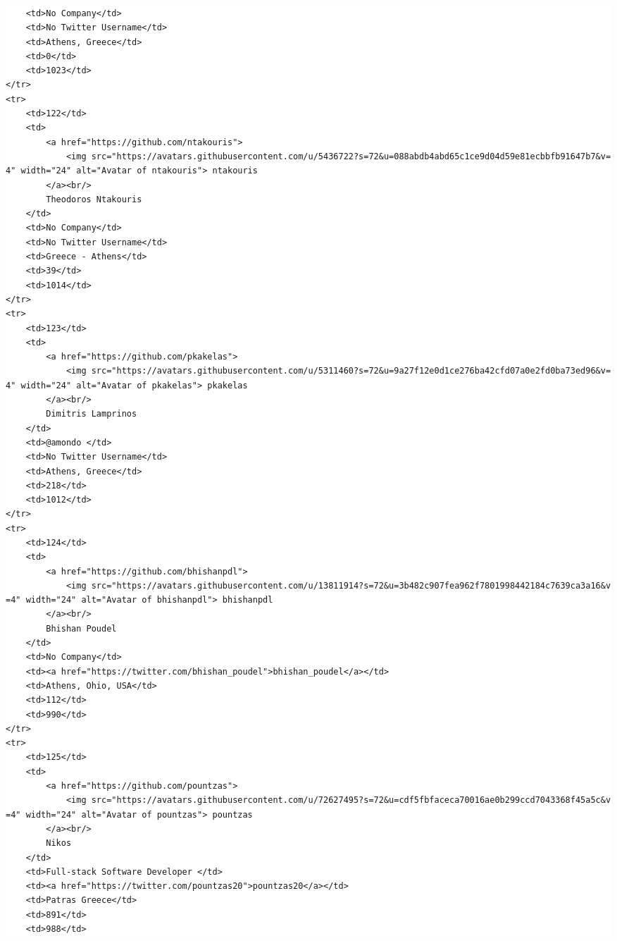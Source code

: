 		<td>No Company</td>
		<td>No Twitter Username</td>
		<td>Athens, Greece</td>
		<td>0</td>
		<td>1023</td>
	</tr>
	<tr>
		<td>122</td>
		<td>
			<a href="https://github.com/ntakouris">
				<img src="https://avatars.githubusercontent.com/u/5436722?s=72&u=088abdb4abd65c1ce9d04d59e81ecbbfb91647b7&v=4" width="24" alt="Avatar of ntakouris"> ntakouris
			</a><br/>
			Theodoros Ntakouris
		</td>
		<td>No Company</td>
		<td>No Twitter Username</td>
		<td>Greece - Athens</td>
		<td>39</td>
		<td>1014</td>
	</tr>
	<tr>
		<td>123</td>
		<td>
			<a href="https://github.com/pkakelas">
				<img src="https://avatars.githubusercontent.com/u/5311460?s=72&u=9a27f12e0d1ce276ba42cfd07a0e2fd0ba73ed96&v=4" width="24" alt="Avatar of pkakelas"> pkakelas
			</a><br/>
			Dimitris Lamprinos
		</td>
		<td>@amondo </td>
		<td>No Twitter Username</td>
		<td>Athens, Greece</td>
		<td>218</td>
		<td>1012</td>
	</tr>
	<tr>
		<td>124</td>
		<td>
			<a href="https://github.com/bhishanpdl">
				<img src="https://avatars.githubusercontent.com/u/13811914?s=72&u=3b482c907fea962f7801998442184c7639ca3a16&v=4" width="24" alt="Avatar of bhishanpdl"> bhishanpdl
			</a><br/>
			Bhishan Poudel
		</td>
		<td>No Company</td>
		<td><a href="https://twitter.com/bhishan_poudel">bhishan_poudel</a></td>
		<td>Athens, Ohio, USA</td>
		<td>112</td>
		<td>990</td>
	</tr>
	<tr>
		<td>125</td>
		<td>
			<a href="https://github.com/pountzas">
				<img src="https://avatars.githubusercontent.com/u/72627495?s=72&u=cdf5fbfaceca70016ae0b299ccd7043368f45a5c&v=4" width="24" alt="Avatar of pountzas"> pountzas
			</a><br/>
			Nikos
		</td>
		<td>Full-stack Software Developer </td>
		<td><a href="https://twitter.com/pountzas20">pountzas20</a></td>
		<td>Patras Greece</td>
		<td>891</td>
		<td>988</td>